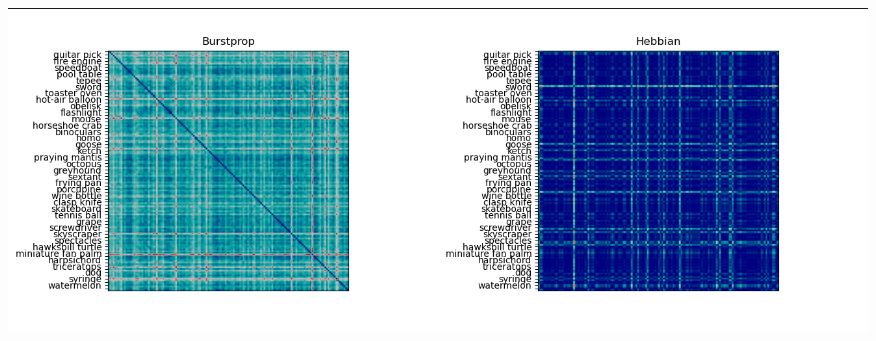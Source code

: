 | ![burst_RDM](images/Burstprop_RDM.png) | ![hebb_RDM](images/Hebbian_RDM.png) |
| ------------- | ------------- |
